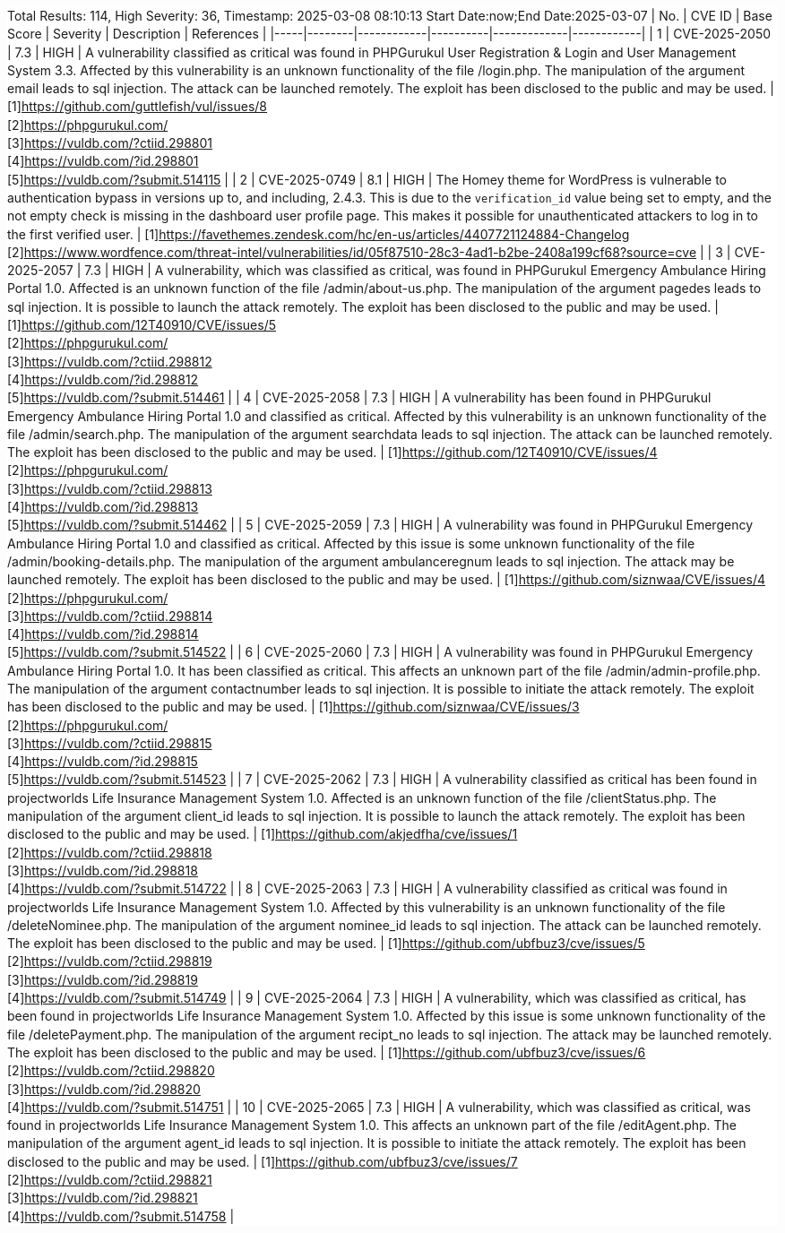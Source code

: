 Total Results: 114, High Severity: 36, Timestamp: 2025-03-08 08:10:13
Start Date:now;End Date:2025-03-07
| No. | CVE ID | Base Score | Severity | Description | References |
|-----|--------|------------|----------|-------------|------------|
| 1 | CVE-2025-2050 | 7.3  | HIGH | A vulnerability classified as critical was found in PHPGurukul User Registration & Login and User Management System 3.3. Affected by this vulnerability is an unknown functionality of the file /login.php. The manipulation of the argument email leads to sql injection. The attack can be launched remotely. The exploit has been disclosed to the public and may be used. | [1]https://github.com/guttlefish/vul/issues/8<br>[2]https://phpgurukul.com/<br>[3]https://vuldb.com/?ctiid.298801<br>[4]https://vuldb.com/?id.298801<br>[5]https://vuldb.com/?submit.514115 |
| 2 | CVE-2025-0749 | 8.1  | HIGH | The Homey theme for WordPress is vulnerable to authentication bypass in versions up to, and including, 2.4.3. This is due to the `verification_id` value being set to empty, and the not empty check is missing in the dashboard user profile page. This makes it possible for unauthenticated attackers to log in to the first verified user. | [1]https://favethemes.zendesk.com/hc/en-us/articles/4407721124884-Changelog<br>[2]https://www.wordfence.com/threat-intel/vulnerabilities/id/05f87510-28c3-4ad1-b2be-2408a199cf68?source=cve |
| 3 | CVE-2025-2057 | 7.3  | HIGH | A vulnerability, which was classified as critical, was found in PHPGurukul Emergency Ambulance Hiring Portal 1.0. Affected is an unknown function of the file /admin/about-us.php. The manipulation of the argument pagedes leads to sql injection. It is possible to launch the attack remotely. The exploit has been disclosed to the public and may be used. | [1]https://github.com/12T40910/CVE/issues/5<br>[2]https://phpgurukul.com/<br>[3]https://vuldb.com/?ctiid.298812<br>[4]https://vuldb.com/?id.298812<br>[5]https://vuldb.com/?submit.514461 |
| 4 | CVE-2025-2058 | 7.3  | HIGH | A vulnerability has been found in PHPGurukul Emergency Ambulance Hiring Portal 1.0 and classified as critical. Affected by this vulnerability is an unknown functionality of the file /admin/search.php. The manipulation of the argument searchdata leads to sql injection. The attack can be launched remotely. The exploit has been disclosed to the public and may be used. | [1]https://github.com/12T40910/CVE/issues/4<br>[2]https://phpgurukul.com/<br>[3]https://vuldb.com/?ctiid.298813<br>[4]https://vuldb.com/?id.298813<br>[5]https://vuldb.com/?submit.514462 |
| 5 | CVE-2025-2059 | 7.3  | HIGH | A vulnerability was found in PHPGurukul Emergency Ambulance Hiring Portal 1.0 and classified as critical. Affected by this issue is some unknown functionality of the file /admin/booking-details.php. The manipulation of the argument ambulanceregnum leads to sql injection. The attack may be launched remotely. The exploit has been disclosed to the public and may be used. | [1]https://github.com/siznwaa/CVE/issues/4<br>[2]https://phpgurukul.com/<br>[3]https://vuldb.com/?ctiid.298814<br>[4]https://vuldb.com/?id.298814<br>[5]https://vuldb.com/?submit.514522 |
| 6 | CVE-2025-2060 | 7.3  | HIGH | A vulnerability was found in PHPGurukul Emergency Ambulance Hiring Portal 1.0. It has been classified as critical. This affects an unknown part of the file /admin/admin-profile.php. The manipulation of the argument contactnumber leads to sql injection. It is possible to initiate the attack remotely. The exploit has been disclosed to the public and may be used. | [1]https://github.com/siznwaa/CVE/issues/3<br>[2]https://phpgurukul.com/<br>[3]https://vuldb.com/?ctiid.298815<br>[4]https://vuldb.com/?id.298815<br>[5]https://vuldb.com/?submit.514523 |
| 7 | CVE-2025-2062 | 7.3  | HIGH | A vulnerability classified as critical has been found in projectworlds Life Insurance Management System 1.0. Affected is an unknown function of the file /clientStatus.php. The manipulation of the argument client_id leads to sql injection. It is possible to launch the attack remotely. The exploit has been disclosed to the public and may be used. | [1]https://github.com/akjedfha/cve/issues/1<br>[2]https://vuldb.com/?ctiid.298818<br>[3]https://vuldb.com/?id.298818<br>[4]https://vuldb.com/?submit.514722 |
| 8 | CVE-2025-2063 | 7.3  | HIGH | A vulnerability classified as critical was found in projectworlds Life Insurance Management System 1.0. Affected by this vulnerability is an unknown functionality of the file /deleteNominee.php. The manipulation of the argument nominee_id leads to sql injection. The attack can be launched remotely. The exploit has been disclosed to the public and may be used. | [1]https://github.com/ubfbuz3/cve/issues/5<br>[2]https://vuldb.com/?ctiid.298819<br>[3]https://vuldb.com/?id.298819<br>[4]https://vuldb.com/?submit.514749 |
| 9 | CVE-2025-2064 | 7.3  | HIGH | A vulnerability, which was classified as critical, has been found in projectworlds Life Insurance Management System 1.0. Affected by this issue is some unknown functionality of the file /deletePayment.php. The manipulation of the argument recipt_no leads to sql injection. The attack may be launched remotely. The exploit has been disclosed to the public and may be used. | [1]https://github.com/ubfbuz3/cve/issues/6<br>[2]https://vuldb.com/?ctiid.298820<br>[3]https://vuldb.com/?id.298820<br>[4]https://vuldb.com/?submit.514751 |
| 10 | CVE-2025-2065 | 7.3  | HIGH | A vulnerability, which was classified as critical, was found in projectworlds Life Insurance Management System 1.0. This affects an unknown part of the file /editAgent.php. The manipulation of the argument agent_id leads to sql injection. It is possible to initiate the attack remotely. The exploit has been disclosed to the public and may be used. | [1]https://github.com/ubfbuz3/cve/issues/7<br>[2]https://vuldb.com/?ctiid.298821<br>[3]https://vuldb.com/?id.298821<br>[4]https://vuldb.com/?submit.514758 |